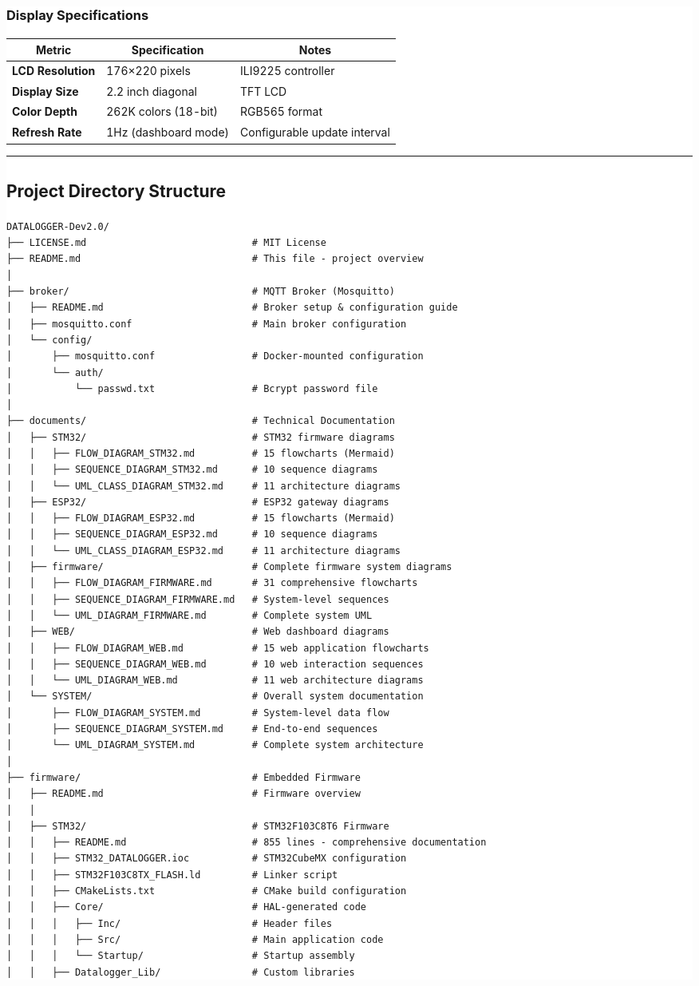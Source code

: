 ### Display Specifications
| Metric | Specification | Notes |
|--------|--------------|-------|
| **LCD Resolution** | 176×220 pixels | ILI9225 controller |
| **Display Size** | 2.2 inch diagonal | TFT LCD |
| **Color Depth** | 262K colors (18-bit) | RGB565 format |
| **Refresh Rate** | 1Hz (dashboard mode) | Configurable update interval |

---

## Project Directory Structure

```
DATALOGGER-Dev2.0/
├── LICENSE.md                             # MIT License
├── README.md                              # This file - project overview
│
├── broker/                                # MQTT Broker (Mosquitto)
│   ├── README.md                          # Broker setup & configuration guide
│   ├── mosquitto.conf                     # Main broker configuration
│   └── config/
│       ├── mosquitto.conf                 # Docker-mounted configuration
│       └── auth/
│           └── passwd.txt                 # Bcrypt password file
│
├── documents/                             # Technical Documentation
│   ├── STM32/                             # STM32 firmware diagrams
│   │   ├── FLOW_DIAGRAM_STM32.md          # 15 flowcharts (Mermaid)
│   │   ├── SEQUENCE_DIAGRAM_STM32.md      # 10 sequence diagrams
│   │   └── UML_CLASS_DIAGRAM_STM32.md     # 11 architecture diagrams
│   ├── ESP32/                             # ESP32 gateway diagrams
│   │   ├── FLOW_DIAGRAM_ESP32.md          # 15 flowcharts (Mermaid)
│   │   ├── SEQUENCE_DIAGRAM_ESP32.md      # 10 sequence diagrams
│   │   └── UML_CLASS_DIAGRAM_ESP32.md     # 11 architecture diagrams
│   ├── firmware/                          # Complete firmware system diagrams
│   │   ├── FLOW_DIAGRAM_FIRMWARE.md       # 31 comprehensive flowcharts
│   │   ├── SEQUENCE_DIAGRAM_FIRMWARE.md   # System-level sequences
│   │   └── UML_DIAGRAM_FIRMWARE.md        # Complete system UML
│   ├── WEB/                               # Web dashboard diagrams
│   │   ├── FLOW_DIAGRAM_WEB.md            # 15 web application flowcharts
│   │   ├── SEQUENCE_DIAGRAM_WEB.md        # 10 web interaction sequences
│   │   └── UML_DIAGRAM_WEB.md             # 11 web architecture diagrams
│   └── SYSTEM/                            # Overall system documentation
│       ├── FLOW_DIAGRAM_SYSTEM.md         # System-level data flow
│       ├── SEQUENCE_DIAGRAM_SYSTEM.md     # End-to-end sequences
│       └── UML_DIAGRAM_SYSTEM.md          # Complete system architecture
│
├── firmware/                              # Embedded Firmware
│   ├── README.md                          # Firmware overview
│   │
│   ├── STM32/                             # STM32F103C8T6 Firmware
│   │   ├── README.md                      # 855 lines - comprehensive documentation
│   │   ├── STM32_DATALOGGER.ioc           # STM32CubeMX configuration
│   │   ├── STM32F103C8TX_FLASH.ld         # Linker script
│   │   ├── CMakeLists.txt                 # CMake build configuration
│   │   ├── Core/                          # HAL-generated code
│   │   │   ├── Inc/                       # Header files
│   │   │   ├── Src/                       # Main application code
│   │   │   └── Startup/                   # Startup assembly
│   │   ├── Datalogger_Lib/                # Custom libraries
```